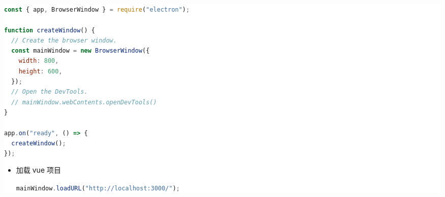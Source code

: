   ```js
  const { app, BrowserWindow } = require("electron");

  function createWindow() {
    // Create the browser window.
    const mainWindow = new BrowserWindow({
      width: 800,
      height: 600,
    });
    // Open the DevTools.
    // mainWindow.webContents.openDevTools()
  }

  app.on("ready", () => {
    createWindow();
  });
  ```

- 加载 vue 项目

  ```js
  mainWindow.loadURL("http://localhost:3000/");
  ```

#
